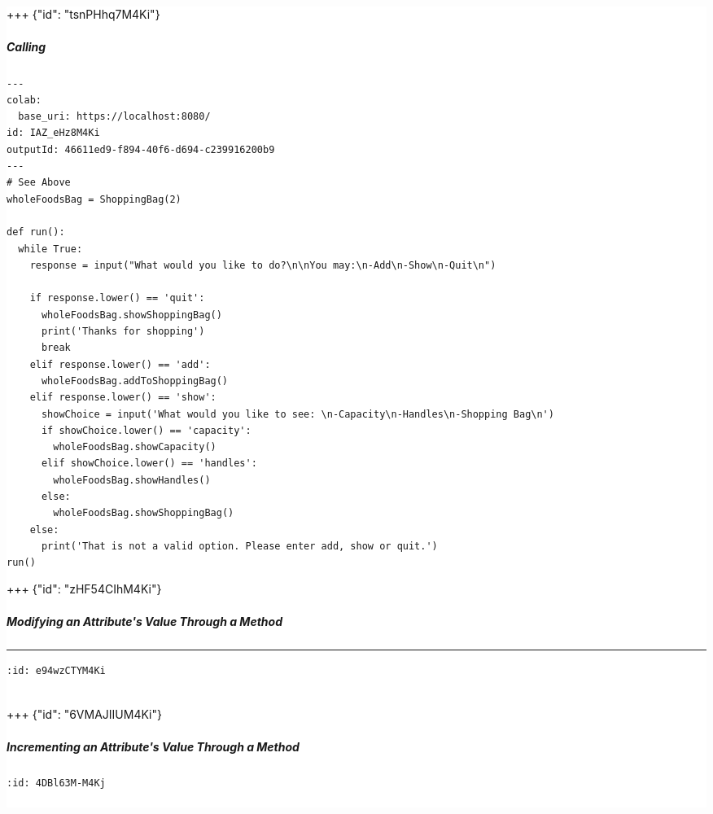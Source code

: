 +++ {"id": "tsnPHhq7M4Ki"}

##### Calling

```{code-cell} ipython3
---
colab:
  base_uri: https://localhost:8080/
id: IAZ_eHz8M4Ki
outputId: 46611ed9-f894-40f6-d694-c239916200b9
---
# See Above
wholeFoodsBag = ShoppingBag(2)

def run():
  while True:
    response = input("What would you like to do?\n\nYou may:\n-Add\n-Show\n-Quit\n")

    if response.lower() == 'quit':
      wholeFoodsBag.showShoppingBag()
      print('Thanks for shopping')
      break
    elif response.lower() == 'add':
      wholeFoodsBag.addToShoppingBag()
    elif response.lower() == 'show':
      showChoice = input('What would you like to see: \n-Capacity\n-Handles\n-Shopping Bag\n')
      if showChoice.lower() == 'capacity':
        wholeFoodsBag.showCapacity()
      elif showChoice.lower() == 'handles':
        wholeFoodsBag.showHandles()
      else:
        wholeFoodsBag.showShoppingBag()
    else:
      print('That is not a valid option. Please enter add, show or quit.')
run()
```

+++ {"id": "zHF54CIhM4Ki"}

##### Modifying an Attribute's Value Through a Method

---


```{code-cell} ipython3
:id: e94wzCTYM4Ki


```

+++ {"id": "6VMAJIIUM4Ki"}

##### Incrementing an Attribute's Value Through a Method

```{code-cell} ipython3
:id: 4DBl63M-M4Kj


```
